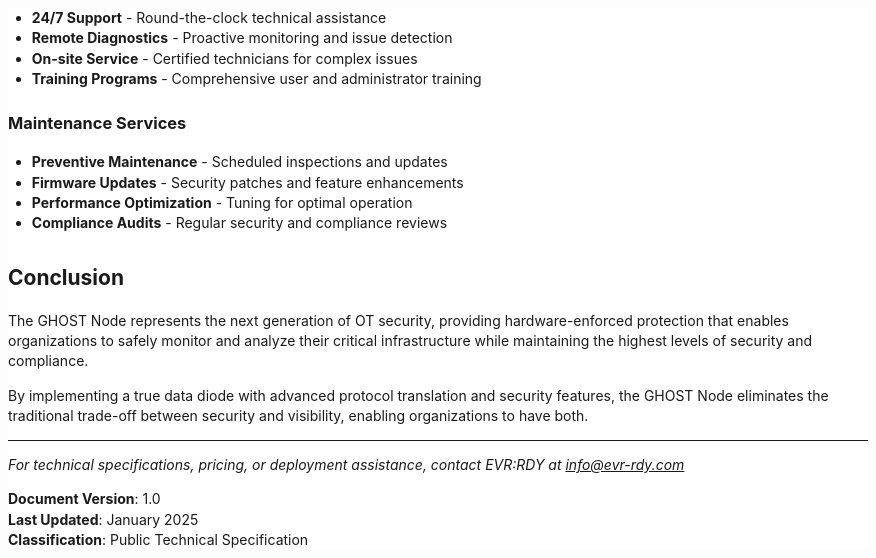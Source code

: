 - **24/7 Support** - Round-the-clock technical assistance
- **Remote Diagnostics** - Proactive monitoring and issue detection
- **On-site Service** - Certified technicians for complex issues
- **Training Programs** - Comprehensive user and administrator training

### Maintenance Services

- **Preventive Maintenance** - Scheduled inspections and updates
- **Firmware Updates** - Security patches and feature enhancements
- **Performance Optimization** - Tuning for optimal operation
- **Compliance Audits** - Regular security and compliance reviews

## Conclusion

The GHOST Node represents the next generation of OT security, providing hardware-enforced protection that enables organizations to safely monitor and analyze their critical infrastructure while maintaining the highest levels of security and compliance.

By implementing a true data diode with advanced protocol translation and security features, the GHOST Node eliminates the traditional trade-off between security and visibility, enabling organizations to have both.

---

*For technical specifications, pricing, or deployment assistance, contact EVR:RDY at <info@evr-rdy.com>*

**Document Version**: 1.0  
**Last Updated**: January 2025  
**Classification**: Public Technical Specification
